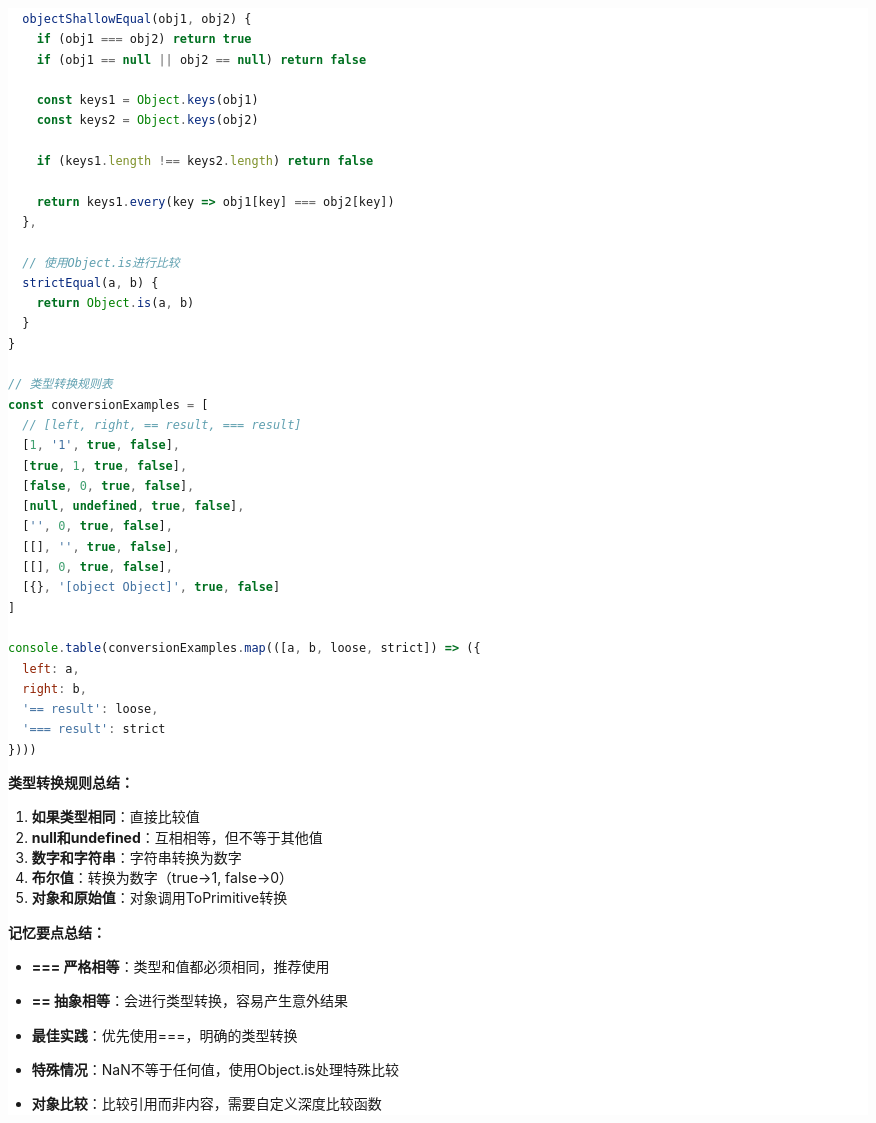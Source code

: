 ```javascript
  objectShallowEqual(obj1, obj2) {
    if (obj1 === obj2) return true
    if (obj1 == null || obj2 == null) return false

    const keys1 = Object.keys(obj1)
    const keys2 = Object.keys(obj2)

    if (keys1.length !== keys2.length) return false

    return keys1.every(key => obj1[key] === obj2[key])
  },

  // 使用Object.is进行比较
  strictEqual(a, b) {
    return Object.is(a, b)
  }
}

// 类型转换规则表
const conversionExamples = [
  // [left, right, == result, === result]
  [1, '1', true, false],
  [true, 1, true, false],
  [false, 0, true, false],
  [null, undefined, true, false],
  ['', 0, true, false],
  [[], '', true, false],
  [[], 0, true, false],
  [{}, '[object Object]', true, false]
]

console.table(conversionExamples.map(([a, b, loose, strict]) => ({
  left: a,
  right: b,
  '== result': loose,
  '=== result': strict
})))
```

**类型转换规则总结：**

1. **如果类型相同**：直接比较值
2. **null和undefined**：互相相等，但不等于其他值
3. **数字和字符串**：字符串转换为数字
4. **布尔值**：转换为数字（true→1, false→0）
5. **对象和原始值**：对象调用ToPrimitive转换

**记忆要点总结：**
- **=== 严格相等**：类型和值都必须相同，推荐使用
- **== 抽象相等**：会进行类型转换，容易产生意外结果
- **最佳实践**：优先使用===，明确的类型转换
- **特殊情况**：NaN不等于任何值，使用Object.is处理特殊比较
- **对象比较**：比较引用而非内容，需要自定义深度比较函数


  [PRIVATE_KEY]: 'hidden'
  [propName]: 'jane@example.com',